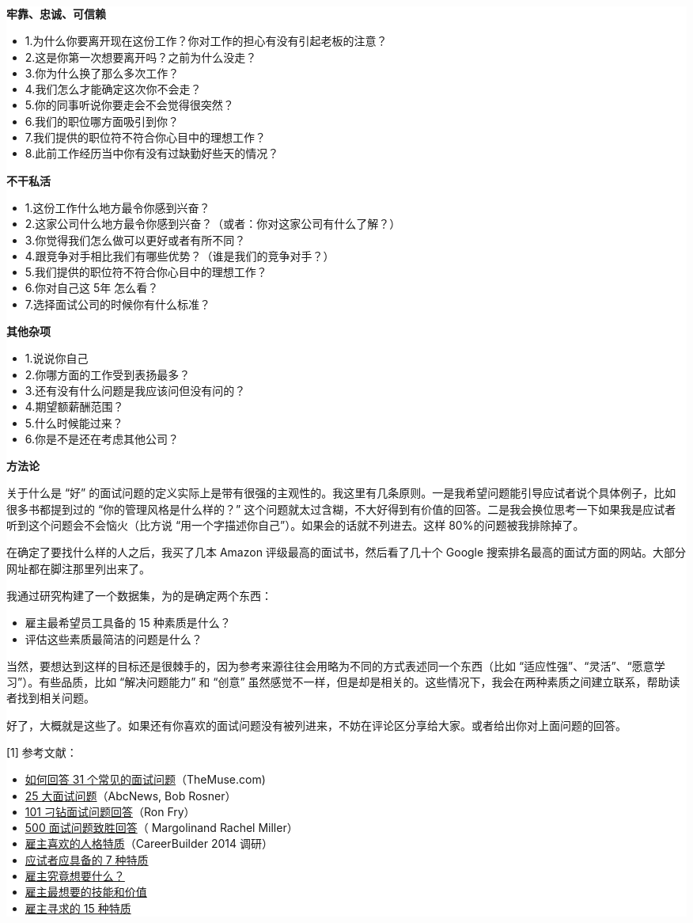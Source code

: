 **牢靠、忠诚、可信赖**

* 1.为什么你要离开现在这份工作？你对工作的担心有没有引起老板的注意？
* 2.这是你第一次想要离开吗？之前为什么没走？
* 3.你为什么换了那么多次工作？
* 4.我们怎么才能确定这次你不会走？
* 5.你的同事听说你要走会不会觉得很突然？
* 6.我们的职位哪方面吸引到你？
* 7.我们提供的职位符不符合你心目中的理想工作？
* 8.此前工作经历当中你有没有过缺勤好些天的情况？

**不干私活**

* 1.这份工作什么地方最令你感到兴奋？
* 2.这家公司什么地方最令你感到兴奋？（或者：你对这家公司有什么了解？）
* 3.你觉得我们怎么做可以更好或者有所不同？
* 4.跟竞争对手相比我们有哪些优势？（谁是我们的竞争对手？）
* 5.我们提供的职位符不符合你心目中的理想工作？
* 6.你对自己这 5年 怎么看？
* 7.选择面试公司的时候你有什么标准？

**其他杂项**

* 1.说说你自己
* 2.你哪方面的工作受到表扬最多？
* 3.还有没有什么问题是我应该问但没有问的？
* 4.期望额薪酬范围？
* 5.什么时候能过来？
* 6.你是不是还在考虑其他公司？

**方法论**

关于什么是 “好” 的面试问题的定义实际上是带有很强的主观性的。我这里有几条原则。一是我希望问题能引导应试者说个具体例子，比如很多书都提到过的 “你的管理风格是什么样的？” 这个问题就太过含糊，不大好得到有价值的回答。二是我会换位思考一下如果我是应试者听到这个问题会不会恼火（比方说 “用一个字描述你自己”）。如果会的话就不列进去。这样 80%的问题被我排除掉了。

在确定了要找什么样的人之后，我买了几本 Amazon 评级最高的面试书，然后看了几十个 Google 搜索排名最高的面试方面的网站。大部分网址都在脚注那里列出来了。

我通过研究构建了一个数据集，为的是确定两个东西：

* 雇主最希望员工具备的 15 种素质是什么？
* 评估这些素质最简洁的问题是什么？

当然，要想达到这样的目标还是很棘手的，因为参考来源往往会用略为不同的方式表述同一个东西（比如 “适应性强”、“灵活”、“愿意学习”）。有些品质，比如 “解决问题能力” 和 “创意” 虽然感觉不一样，但是却是相关的。这些情况下，我会在两种素质之间建立联系，帮助读者找到相关问题。

好了，大概就是这些了。如果还有你喜欢的面试问题没有被列进来，不妨在评论区分享给大家。或者给出你对上面问题的回答。

[1] 参考文献：

* [如何回答 31 个常见的面试问题](https://www.themuse.com/advice/how-to-answer-the-31-most-common-interview-questions)（TheMuse.com)
* [25 大面试问题](http://abcnews.go.com/Business/CornerOffice/story?id=86287&page=1)（AbcNews, Bob Rosner）
* [101 刁钻面试问题回答](http://www.amazon.com/Great-Answers-Toughest-Interview-Questions-ebook/dp/B007RJ9IOG/ref=sr_1_1?s=books&ie=UTF8&qid=1451250910&sr=1-1&keywords=101+answers)（Ron Fry）
* [500 面试问题致胜回答](http://www.amazon.com/Winning-Answers-500-Interview-Questions-ebook/dp/B00KB1U87I/ref=sr_1_1?s=books&ie=UTF8&qid=1451251643&sr=1-1&keywords=winning+answers+to+500+interview+questions)（ Margolinand Rachel Miller）
* [雇主喜欢的人格特质](http://www.businessnewsdaily.com/7950-personality-traits-hired.html%20)（CareerBuilder 2014 调研）
* [应试者应具备的 7 种特质](http://theundercoverrecruiter.com/top-7-qualities-employers-are-looking-candidates/)
* [雇主究竟想要什么？](http://www.quintcareers.com/job-skills-values/)
* [雇主最想要的技能和价值](http://www.quintcareers.com/job-skills-values/)
* [雇主寻求的 15 种特质](http://www.careerattraction.com/become-the-perfect-job-applicant-15-traits-employers-look-for-when-hiring/)
